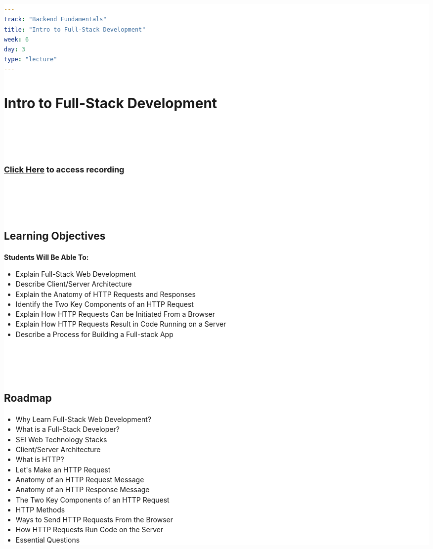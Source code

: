 ```yaml
---
track: "Backend Fundamentals"
title: "Intro to Full-Stack Development"
week: 6
day: 3
type: "lecture"
---
```


# Intro to Full-Stack Development 


<br>
<br>
<br>


### [Click Here](https://generalassembly.zoom.us/rec/share/g5NiVd1EBEptfhW0Ch-HY4r-H1GcNuwj37hOAstOUQqhv8lYWa7GZ8PiolCQEU3M.iLkwwrGZKxH960dP?startTime=1616860942000) to access recording 

<br>
<br>
<br>



## Learning Objectives


**Students Will Be Able To:**

- Explain Full-Stack Web Development
- Describe Client/Server Architecture
- Explain the Anatomy of HTTP Requests and Responses
- Identify the Two Key Components of an HTTP Request
- Explain How HTTP Requests Can be Initiated From a Browser
- Explain How HTTP Requests Result in Code Running on a Server
- Describe a Process for Building a Full-stack App


<br>
<br>
<br>



## Roadmap


- Why Learn Full-Stack Web Development?
- What is a Full-Stack Developer?
- SEI Web Technology Stacks
- Client/Server Architecture
- What is HTTP?
- Let's Make an HTTP Request
- Anatomy of an HTTP Request Message
- Anatomy of an HTTP Response Message
- The Two Key Components of an HTTP Request
- HTTP Methods
- Ways to Send HTTP Requests From the Browser
- How HTTP Requests Run Code on the Server
- Essential Questions
